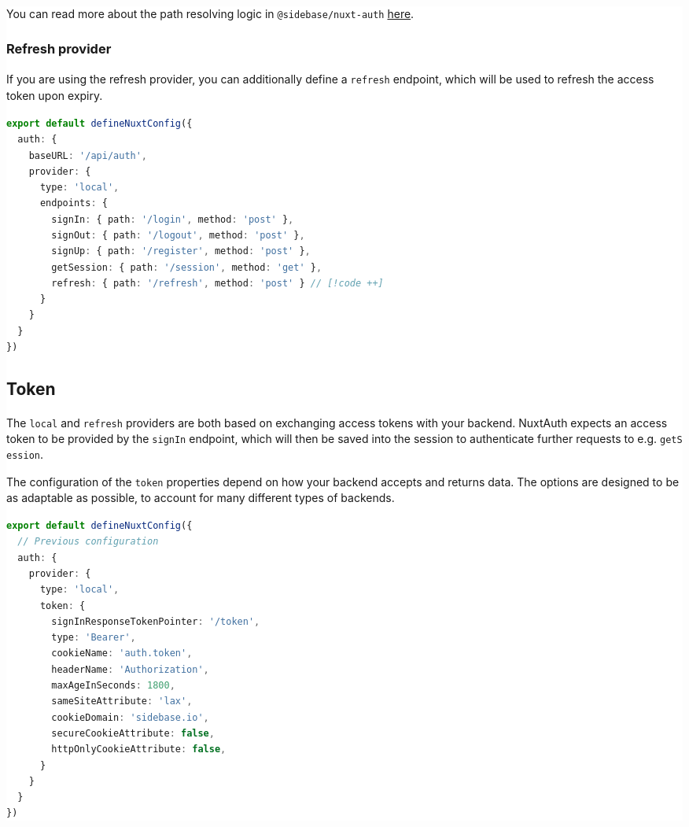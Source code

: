 You can read more about the path resolving logic in `@sidebase/nuxt-auth` [here](https://github.com/sidebase/nuxt-auth/issues/782#issuecomment-2223861422).

### Refresh provider

If you are using the refresh provider, you can additionally define a `refresh` endpoint, which will be used to refresh the access token upon expiry.

```ts
export default defineNuxtConfig({
  auth: {
    baseURL: '/api/auth',
    provider: {
      type: 'local',
      endpoints: {
        signIn: { path: '/login', method: 'post' },
        signOut: { path: '/logout', method: 'post' },
        signUp: { path: '/register', method: 'post' },
        getSession: { path: '/session', method: 'get' },
        refresh: { path: '/refresh', method: 'post' } // [!code ++]
      }
    }
  }
})
```

## Token

The `local` and `refresh` providers are both based on exchanging access tokens with your backend. NuxtAuth expects an access token to be provided by the `signIn` endpoint, which will then be saved into the session to authenticate further requests to e.g. `getSession`.

The configuration of the `token` properties depend on how your backend accepts and returns data. The options are designed to be as adaptable as possible, to account for many different types of backends.

```ts
export default defineNuxtConfig({
  // Previous configuration
  auth: {
    provider: {
      type: 'local',
      token: {
        signInResponseTokenPointer: '/token',
        type: 'Bearer',
        cookieName: 'auth.token',
        headerName: 'Authorization',
        maxAgeInSeconds: 1800,
        sameSiteAttribute: 'lax',
        cookieDomain: 'sidebase.io',
        secureCookieAttribute: false,
        httpOnlyCookieAttribute: false,
      }
    }
  }
})
```
